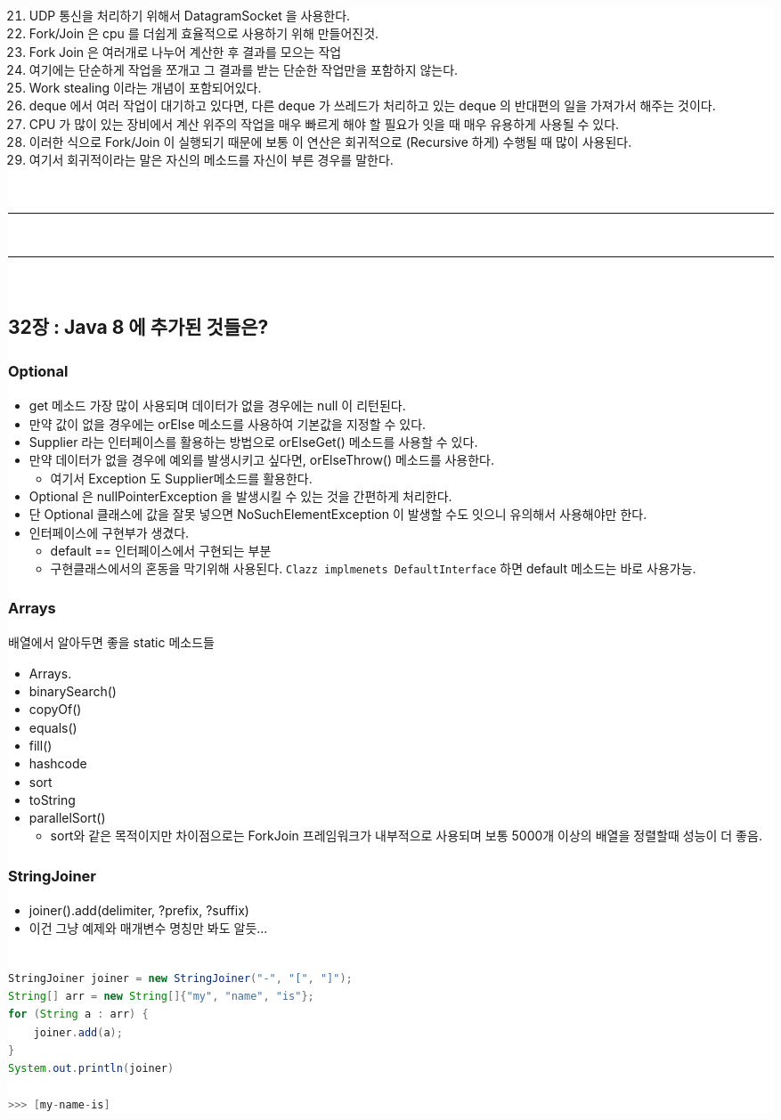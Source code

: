 21. UDP 통신을 처리하기 위해서 DatagramSocket 을 사용한다.
22. Fork/Join 은 cpu 를 더쉽게 효율적으로 사용하기 위해 만들어진것.
23. Fork Join 은 여러개로 나누어 계산한 후 결과를 모으는 작업
24. 여기에는 단순하게 작업을 쪼개고 그 결과를 받는 단순한 작업만을 포함하지 않는다.
25. Work stealing 이라는 개념이 포함되어있다.
26. deque 에서 여러 작업이 대기하고 있다면, 다른 deque 가 쓰레드가 처리하고 있는 deque 의 반대편의 일을 가져가서 해주는 것이다.
27. CPU 가 많이 있는 장비에서 계산 위주의 작업을 매우 빠르게 해야 할 필요가 잇을 때 매우 유용하게 사용될 수 있다.
28. 이러한 식으로 Fork/Join 이 실행되기 때문에 보통 이 연산은 회귀적으로 (Recursive 하게) 수행될 때 많이 사용된다.
29. 여기서 회귀적이라는 말은 자신의 메소드를 자신이 부른 경우를 말한다.


<br />

-------------

<br />

-------------

<br />

## 32장 : Java 8 에 추가된 것들은?

### Optional  
- get 메소드 가장 많이 사용되며 데이터가 없을 경우에는 null 이 리턴된다.
- 만약 값이 없을 경우에는 orElse 메소드를 사용하여 기본값을 지정할 수 있다.
- Supplier<T> 라는 인터페이스를 활용하는 방법으로 orElseGet() 메소드를 사용할 수 있다.
- 만약 데이터가 없을 경우에 예외를 발생시키고 싶다면, orElseThrow() 메소드를 사용한다.
    - 여기서 Exception 도 Supplier<T>메소드를 활용한다.
- Optional 은 nullPointerException 을 발생시킬 수 있는 것을 간편하게 처리한다.
- 단 Optional 클래스에 값을 잘못 넣으면 NoSuchElementException 이 발생할 수도 잇으니 유의해서 사용해야만 한다.
- 인터페이스에 구현부가 생겼다.
    - default == 인터페이스에서 구현되는 부분
    - 구현클래스에서의 혼동을 막기위해 사용된다. ``` Clazz implmenets DefaultInterface ``` 하면 default 메소드는 바로 사용가능.

### Arrays
배열에서 알아두면 좋을 static 메소드들
- Arrays.
- binarySearch()
- copyOf()
- equals()
- fill()
- hashcode
- sort
- toString
- parallelSort()
    - sort와 같은 목적이지만 차이점으로는 ForkJoin 프레임워크가 내부적으로 사용되며 보통 5000개 이상의 배열을 정렬할때 성능이 더 좋음.
    
### StringJoiner
- joiner().add(delimiter, ?prefix, ?suffix)
- 이건 그냥 예제와 매개변수 명칭만 봐도 알듯...
```java

StringJoiner joiner = new StringJoiner("-", "[", "]");
String[] arr = new String[]{"my", "name", "is"};
for (String a : arr) {
    joiner.add(a);
}
System.out.println(joiner)
        
>>> [my-name-is] 
```
